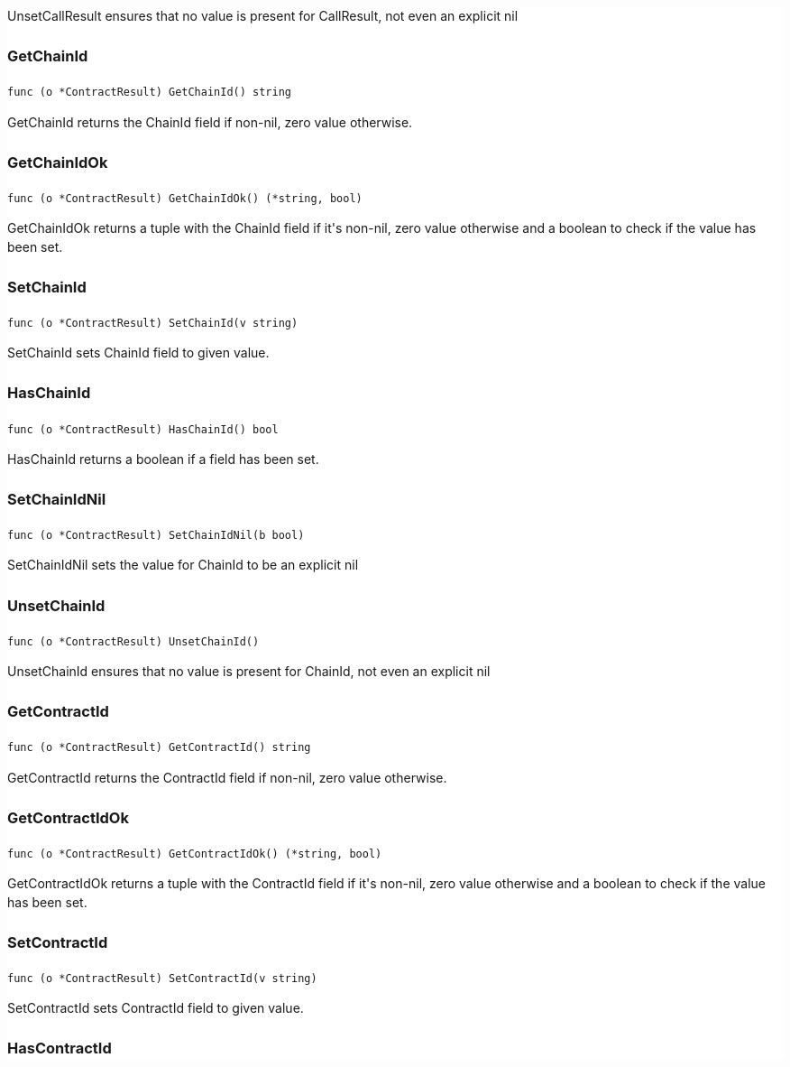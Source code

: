 UnsetCallResult ensures that no value is present for CallResult, not even an explicit nil
### GetChainId

`func (o *ContractResult) GetChainId() string`

GetChainId returns the ChainId field if non-nil, zero value otherwise.

### GetChainIdOk

`func (o *ContractResult) GetChainIdOk() (*string, bool)`

GetChainIdOk returns a tuple with the ChainId field if it's non-nil, zero value otherwise
and a boolean to check if the value has been set.

### SetChainId

`func (o *ContractResult) SetChainId(v string)`

SetChainId sets ChainId field to given value.

### HasChainId

`func (o *ContractResult) HasChainId() bool`

HasChainId returns a boolean if a field has been set.

### SetChainIdNil

`func (o *ContractResult) SetChainIdNil(b bool)`

 SetChainIdNil sets the value for ChainId to be an explicit nil

### UnsetChainId
`func (o *ContractResult) UnsetChainId()`

UnsetChainId ensures that no value is present for ChainId, not even an explicit nil
### GetContractId

`func (o *ContractResult) GetContractId() string`

GetContractId returns the ContractId field if non-nil, zero value otherwise.

### GetContractIdOk

`func (o *ContractResult) GetContractIdOk() (*string, bool)`

GetContractIdOk returns a tuple with the ContractId field if it's non-nil, zero value otherwise
and a boolean to check if the value has been set.

### SetContractId

`func (o *ContractResult) SetContractId(v string)`

SetContractId sets ContractId field to given value.

### HasContractId

